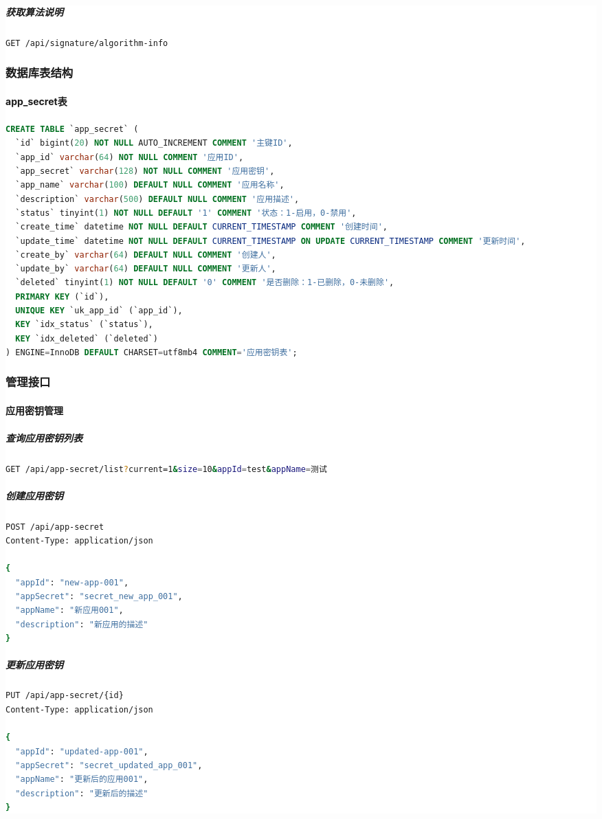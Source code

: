 ##### 获取算法说明
```bash
GET /api/signature/algorithm-info
```

### 数据库表结构

#### app_secret表
```sql
CREATE TABLE `app_secret` (
  `id` bigint(20) NOT NULL AUTO_INCREMENT COMMENT '主键ID',
  `app_id` varchar(64) NOT NULL COMMENT '应用ID',
  `app_secret` varchar(128) NOT NULL COMMENT '应用密钥',
  `app_name` varchar(100) DEFAULT NULL COMMENT '应用名称',
  `description` varchar(500) DEFAULT NULL COMMENT '应用描述',
  `status` tinyint(1) NOT NULL DEFAULT '1' COMMENT '状态：1-启用，0-禁用',
  `create_time` datetime NOT NULL DEFAULT CURRENT_TIMESTAMP COMMENT '创建时间',
  `update_time` datetime NOT NULL DEFAULT CURRENT_TIMESTAMP ON UPDATE CURRENT_TIMESTAMP COMMENT '更新时间',
  `create_by` varchar(64) DEFAULT NULL COMMENT '创建人',
  `update_by` varchar(64) DEFAULT NULL COMMENT '更新人',
  `deleted` tinyint(1) NOT NULL DEFAULT '0' COMMENT '是否删除：1-已删除，0-未删除',
  PRIMARY KEY (`id`),
  UNIQUE KEY `uk_app_id` (`app_id`),
  KEY `idx_status` (`status`),
  KEY `idx_deleted` (`deleted`)
) ENGINE=InnoDB DEFAULT CHARSET=utf8mb4 COMMENT='应用密钥表';
```

### 管理接口

#### 应用密钥管理

##### 查询应用密钥列表
```bash
GET /api/app-secret/list?current=1&size=10&appId=test&appName=测试
```

##### 创建应用密钥
```bash
POST /api/app-secret
Content-Type: application/json

{
  "appId": "new-app-001",
  "appSecret": "secret_new_app_001",
  "appName": "新应用001",
  "description": "新应用的描述"
}
```

##### 更新应用密钥
```bash
PUT /api/app-secret/{id}
Content-Type: application/json

{
  "appId": "updated-app-001",
  "appSecret": "secret_updated_app_001",
  "appName": "更新后的应用001",
  "description": "更新后的描述"
}
```

